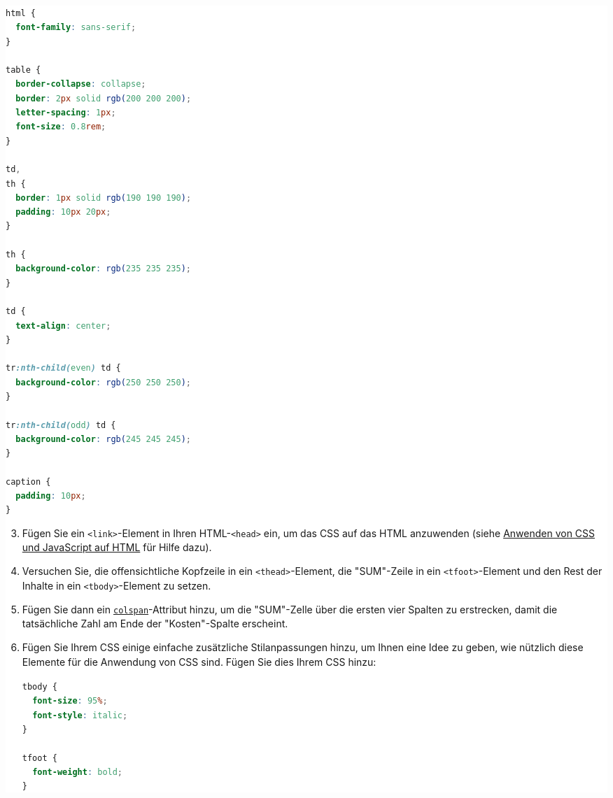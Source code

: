    ```css live-sample___finished-table-structure
   html {
     font-family: sans-serif;
   }

   table {
     border-collapse: collapse;
     border: 2px solid rgb(200 200 200);
     letter-spacing: 1px;
     font-size: 0.8rem;
   }

   td,
   th {
     border: 1px solid rgb(190 190 190);
     padding: 10px 20px;
   }

   th {
     background-color: rgb(235 235 235);
   }

   td {
     text-align: center;
   }

   tr:nth-child(even) td {
     background-color: rgb(250 250 250);
   }

   tr:nth-child(odd) td {
     background-color: rgb(245 245 245);
   }

   caption {
     padding: 10px;
   }
   ```

3. Fügen Sie ein `<link>`-Element in Ihren HTML-`<head>` ein, um das CSS auf das HTML anzuwenden (siehe [Anwenden von CSS und JavaScript auf HTML](/de/docs/Learn_web_development/Core/Structuring_content/Webpage_metadata#applying_css_and_javascript_to_html) für Hilfe dazu).

4. Versuchen Sie, die offensichtliche Kopfzeile in ein `<thead>`-Element, die "SUM"-Zeile in ein `<tfoot>`-Element und den Rest der Inhalte in ein `<tbody>`-Element zu setzen.
5. Fügen Sie dann ein [`colspan`](/de/docs/Web/HTML/Reference/Elements/td#colspan)-Attribut hinzu, um die "SUM"-Zelle über die ersten vier Spalten zu erstrecken, damit die tatsächliche Zahl am Ende der "Kosten"-Spalte erscheint.
6. Fügen Sie Ihrem CSS einige einfache zusätzliche Stilanpassungen hinzu, um Ihnen eine Idee zu geben, wie nützlich diese Elemente für die Anwendung von CSS sind. Fügen Sie dies Ihrem CSS hinzu:

   ```css live-sample___finished-table-structure
   tbody {
     font-size: 95%;
     font-style: italic;
   }

   tfoot {
     font-weight: bold;
   }
   ```
